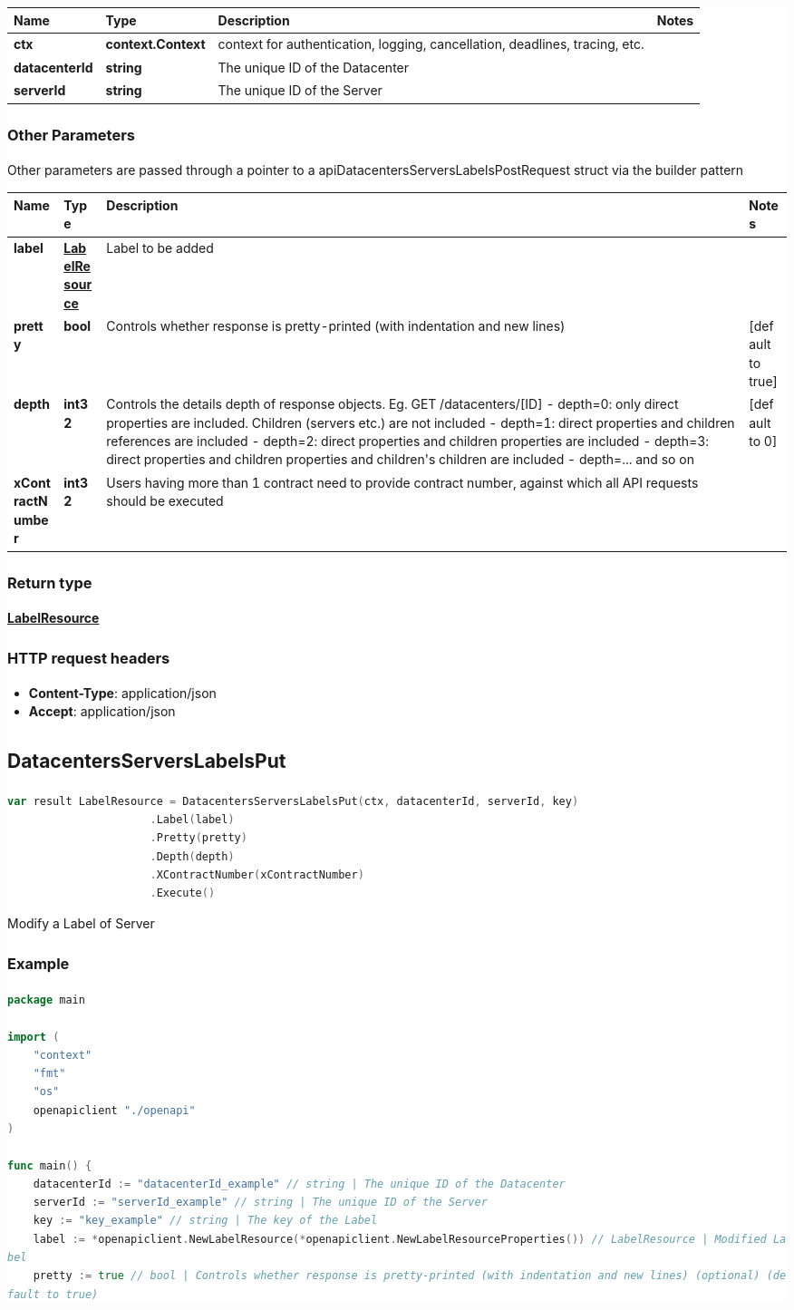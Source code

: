 | Name | Type | Description | Notes |
| :--- | :--- | :--- | :--- |
| **ctx** | **context.Context** | context for authentication, logging, cancellation, deadlines, tracing, etc. |  |
| **datacenterId** | **string** | The unique ID of the Datacenter |  |
| **serverId** | **string** | The unique ID of the Server |  |

### Other Parameters

Other parameters are passed through a pointer to a apiDatacentersServersLabelsPostRequest struct via the builder pattern

| Name | Type | Description | Notes |
| :--- | :--- | :--- | :--- |
| **label** | [**LabelResource**](../models/labelresource.md) | Label to be added |  |
| **pretty** | **bool** | Controls whether response is pretty-printed \(with indentation and new lines\) | \[default to true\] |
| **depth** | **int32** | Controls the details depth of response objects.  Eg. GET /datacenters/\[ID\]  - depth=0: only direct properties are included. Children \(servers etc.\) are not included  - depth=1: direct properties and children references are included  - depth=2: direct properties and children properties are included  - depth=3: direct properties and children properties and children's children are included  - depth=... and so on | \[default to 0\] |
| **xContractNumber** | **int32** | Users having more than 1 contract need to provide contract number, against which all API requests should be executed |  |

### Return type

[**LabelResource**](../models/labelresource.md)

### HTTP request headers

* **Content-Type**: application/json
* **Accept**: application/json

## DatacentersServersLabelsPut

```go
var result LabelResource = DatacentersServersLabelsPut(ctx, datacenterId, serverId, key)
                      .Label(label)
                      .Pretty(pretty)
                      .Depth(depth)
                      .XContractNumber(xContractNumber)
                      .Execute()
```

Modify a Label of Server

### Example

```go
package main

import (
    "context"
    "fmt"
    "os"
    openapiclient "./openapi"
)

func main() {
    datacenterId := "datacenterId_example" // string | The unique ID of the Datacenter
    serverId := "serverId_example" // string | The unique ID of the Server
    key := "key_example" // string | The key of the Label
    label := *openapiclient.NewLabelResource(*openapiclient.NewLabelResourceProperties()) // LabelResource | Modified Label
    pretty := true // bool | Controls whether response is pretty-printed (with indentation and new lines) (optional) (default to true)
```